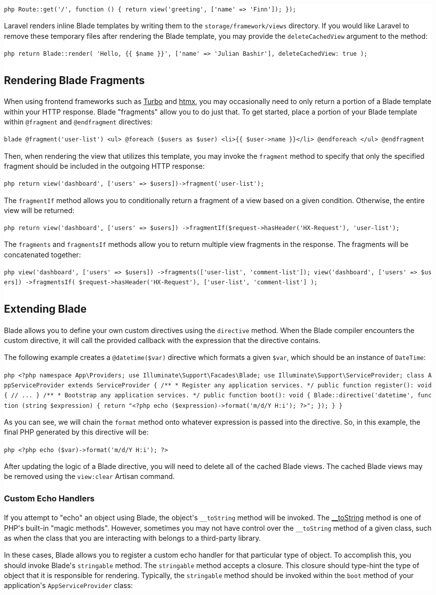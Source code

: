 ```php Route::get('/', function () { return view('greeting', ['name' => 'Finn']); }); ``` 

Laravel renders inline Blade templates by writing them to the `storage/framework/views` directory. If you would like Laravel to remove these temporary files after rendering the Blade template, you may provide the `deleteCachedView` argument to the method:

```php return Blade::render( 'Hello, {{ $name }}', ['name' => 'Julian Bashir'], deleteCachedView: true ); ``` 

## Rendering Blade Fragments

When using frontend frameworks such as [Turbo](https://turbo.hotwired.dev/) and [htmx](https://htmx.org/), you may occasionally need to only return a portion of a Blade template within your HTTP response. Blade "fragments" allow you to do just that. To get started, place a portion of your Blade template within `@fragment` and `@endfragment` directives:

```blade @fragment('user-list') <ul> @foreach ($users as $user) <li>{{ $user->name }}</li> @endforeach </ul> @endfragment ``` 

Then, when rendering the view that utilizes this template, you may invoke the `fragment` method to specify that only the specified fragment should be included in the outgoing HTTP response:

```php return view('dashboard', ['users' => $users])->fragment('user-list'); ``` 

The `fragmentIf` method allows you to conditionally return a fragment of a view based on a given condition. Otherwise, the entire view will be returned:

```php return view('dashboard', ['users' => $users]) ->fragmentIf($request->hasHeader('HX-Request'), 'user-list'); ``` 

The `fragments` and `fragmentsIf` methods allow you to return multiple view fragments in the response. The fragments will be concatenated together:

```php view('dashboard', ['users' => $users]) ->fragments(['user-list', 'comment-list']); view('dashboard', ['users' => $users]) ->fragmentsIf( $request->hasHeader('HX-Request'), ['user-list', 'comment-list'] ); ``` 

## Extending Blade

Blade allows you to define your own custom directives using the `directive` method. When the Blade compiler encounters the custom directive, it will call the provided callback with the expression that the directive contains.

The following example creates a `@datetime($var)` directive which formats a given `$var`, which should be an instance of `DateTime`:

```php <?php namespace App\Providers; use Illuminate\Support\Facades\Blade; use Illuminate\Support\ServiceProvider; class AppServiceProvider extends ServiceProvider { /** * Register any application services. */ public function register(): void { // ... } /** * Bootstrap any application services. */ public function boot(): void { Blade::directive('datetime', function (string $expression) { return "<?php echo ($expression)->format('m/d/Y H:i'); ?>"; }); } } ``` 

As you can see, we will chain the `format` method onto whatever expression is passed into the directive. So, in this example, the final PHP generated by this directive will be:

```php <?php echo ($var)->format('m/d/Y H:i'); ?> ``` 

After updating the logic of a Blade directive, you will need to delete all of the cached Blade views. The cached Blade views may be removed using the `view:clear` Artisan command.

### Custom Echo Handlers

If you attempt to "echo" an object using Blade, the object's `__toString` method will be invoked. The [__toString](https://www.php.net/manual/en/language.oop5.magic.php#object.tostring) method is one of PHP's built-in "magic methods". However, sometimes you may not have control over the `__toString` method of a given class, such as when the class that you are interacting with belongs to a third-party library.

In these cases, Blade allows you to register a custom echo handler for that particular type of object. To accomplish this, you should invoke Blade's `stringable` method. The `stringable` method accepts a closure. This closure should type-hint the type of object that it is responsible for rendering. Typically, the `stringable` method should be invoked within the `boot` method of your application's `AppServiceProvider` class:

```